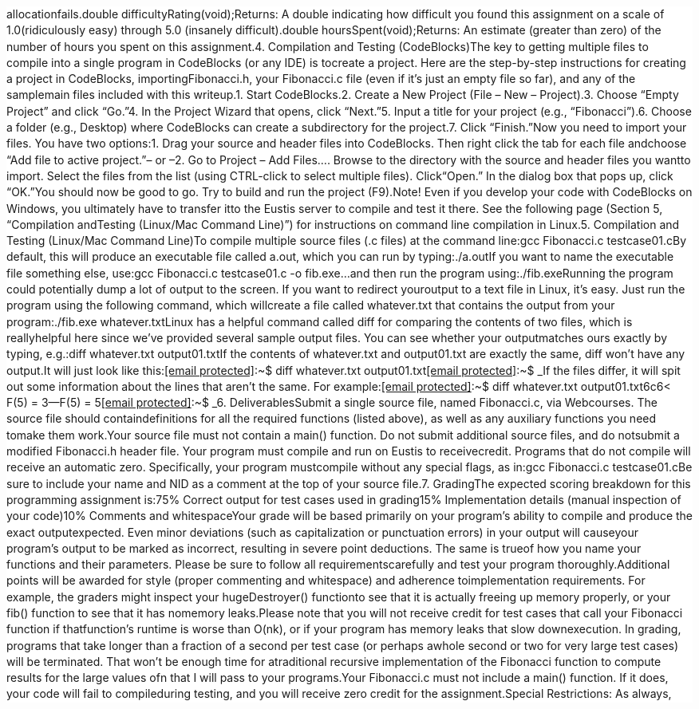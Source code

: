 allocationfails.double difficultyRating(void);Returns: A double indicating how difficult you found this assignment on a scale of 1.0(ridiculously easy) through 5.0 (insanely difficult).double hoursSpent(void);Returns: An estimate (greater than zero) of the number of hours you spent on this assignment.4. Compilation and Testing (CodeBlocks)The key to getting multiple files to compile into a single program in CodeBlocks (or any IDE) is tocreate a project. Here are the step-by-step instructions for creating a project in CodeBlocks, importingFibonacci.h, your Fibonacci.c file (even if it’s just an empty file so far), and any of the samplemain files included with this writeup.1. Start CodeBlocks.2. Create a New Project (File – New – Project).3. Choose “Empty Project” and click “Go.”4. In the Project Wizard that opens, click “Next.”5. Input a title for your project (e.g., “Fibonacci”).6. Choose a folder (e.g., Desktop) where CodeBlocks can create a subdirectory for the project.7. Click “Finish.”Now you need to import your files. You have two options:1. Drag your source and header files into CodeBlocks. Then right click the tab for each file andchoose “Add file to active project.”– or –2. Go to Project – Add Files…. Browse to the directory with the source and header files you wantto import. Select the files from the list (using CTRL-click to select multiple files). Click“Open.” In the dialog box that pops up, click “OK.”You should now be good to go. Try to build and run the project (F9).Note! Even if you develop your code with CodeBlocks on Windows, you ultimately have to transfer itto the Eustis server to compile and test it there. See the following page (Section 5, “Compilation andTesting (Linux/Mac Command Line)”) for instructions on command line compilation in Linux.5. Compilation and Testing (Linux/Mac Command Line)To compile multiple source files (.c files) at the command line:gcc Fibonacci.c testcase01.cBy default, this will produce an executable file called a.out, which you can run by typing:./a.outIf you want to name the executable file something else, use:gcc Fibonacci.c testcase01.c -o fib.exe…and then run the program using:./fib.exeRunning the program could potentially dump a lot of output to the screen. If you want to redirect youroutput to a text file in Linux, it’s easy. Just run the program using the following command, which willcreate a file called whatever.txt that contains the output from your program:./fib.exe whatever.txtLinux has a helpful command called diff for comparing the contents of two files, which is reallyhelpful here since we’ve provided several sample output files. You can see whether your outputmatches ours exactly by typing, e.g.:diff whatever.txt output01.txtIf the contents of whatever.txt and output01.txt are exactly the same, diff won’t have any output.It will just look like this:<a href="/cdn-cgi/l/email-protection" class="__cf_email__" data-cfemail="e794828689949da7829294938e94">[email protected]</a>:~$ diff whatever.txt output01.txt<a href="/cdn-cgi/l/email-protection" class="__cf_email__" data-cfemail="4a392f2b2439300a2f3f393e2339">[email protected]</a>:~$ _If the files differ, it will spit out some information about the lines that aren’t the same. For example:<a href="/cdn-cgi/l/email-protection" class="__cf_email__" data-cfemail="b3c0d6d2ddc0c9f3d6c6c0c7dac0">[email protected]</a>:~$ diff whatever.txt output01.txt6c6&lt; F(5) = 3—F(5) = 5<a href="/cdn-cgi/l/email-protection" class="__cf_email__" data-cfemail="b9cadcd8d7cac3f9dccccacdd0ca">[email protected]</a>:~$ _6. DeliverablesSubmit a single source file, named Fibonacci.c, via Webcourses. The source file should containdefinitions for all the required functions (listed above), as well as any auxiliary functions you need tomake them work.Your source file must not contain a main() function. Do not submit additional source files, and do notsubmit a modified Fibonacci.h header file. Your program must compile and run on Eustis to receivecredit. Programs that do not compile will receive an automatic zero. Specifically, your program mustcompile without any special flags, as in:gcc Fibonacci.c testcase01.cBe sure to include your name and NID as a comment at the top of your source file.7. GradingThe expected scoring breakdown for this programming assignment is:75% Correct output for test cases used in grading15% Implementation details (manual inspection of your code)10% Comments and whitespaceYour grade will be based primarily on your program’s ability to compile and produce the exact outputexpected. Even minor deviations (such as capitalization or punctuation errors) in your output will causeyour program’s output to be marked as incorrect, resulting in severe point deductions. The same is trueof how you name your functions and their parameters. Please be sure to follow all requirementscarefully and test your program thoroughly.Additional points will be awarded for style (proper commenting and whitespace) and adherence toimplementation requirements. For example, the graders might inspect your hugeDestroyer() functionto see that it is actually freeing up memory properly, or your fib() function to see that it has nomemory leaks.Please note that you will not receive credit for test cases that call your Fibonacci function if thatfunction’s runtime is worse than O(nk), or if your program has memory leaks that slow downexecution. In grading, programs that take longer than a fraction of a second per test case (or perhaps awhole second or two for very large test cases) will be terminated. That won’t be enough time for atraditional recursive implementation of the Fibonacci function to compute results for the large values ofn that I will pass to your programs.Your Fibonacci.c must not include a main() function. If it does, your code will fail to compileduring testing, and you will receive zero credit for the assignment.Special Restrictions: As always,